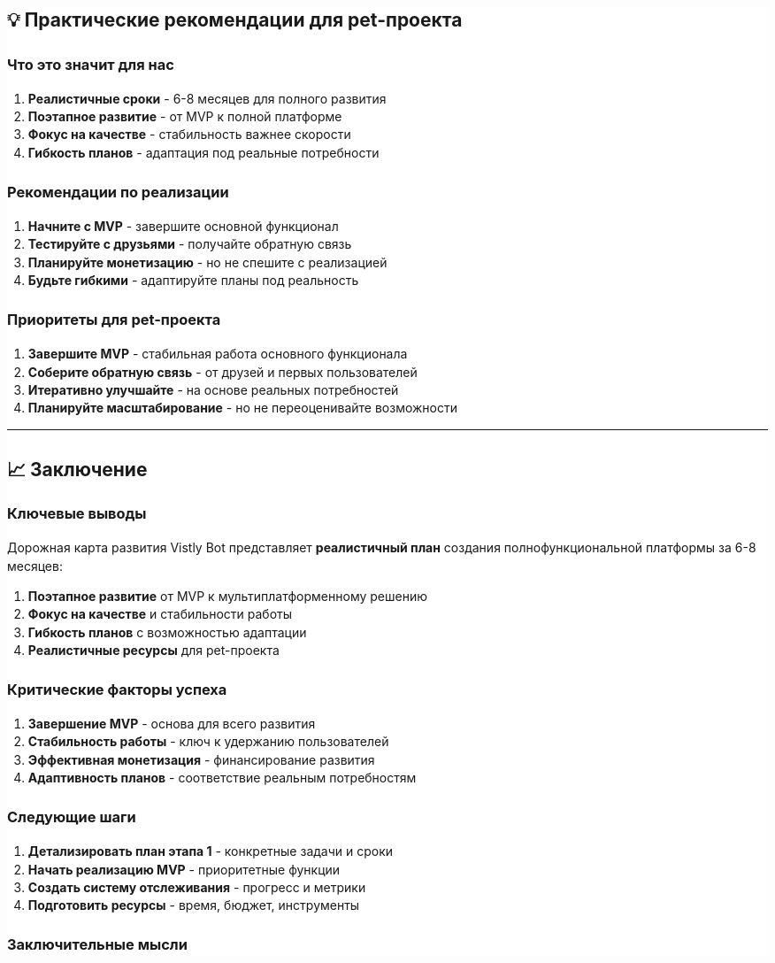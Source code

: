 
## 💡 Практические рекомендации для pet-проекта

### Что это значит для нас
1. **Реалистичные сроки** - 6-8 месяцев для полного развития
2. **Поэтапное развитие** - от MVP к полной платформе
3. **Фокус на качестве** - стабильность важнее скорости
4. **Гибкость планов** - адаптация под реальные потребности

### Рекомендации по реализации
1. **Начните с MVP** - завершите основной функционал
2. **Тестируйте с друзьями** - получайте обратную связь
3. **Планируйте монетизацию** - но не спешите с реализацией
4. **Будьте гибкими** - адаптируйте планы под реальность

### Приоритеты для pet-проекта
1. **Завершите MVP** - стабильная работа основного функционала
2. **Соберите обратную связь** - от друзей и первых пользователей
3. **Итеративно улучшайте** - на основе реальных потребностей
4. **Планируйте масштабирование** - но не переоценивайте возможности

---

## 📈 Заключение

### Ключевые выводы

Дорожная карта развития Vistly Bot представляет **реалистичный план** создания полнофункциональной платформы за 6-8 месяцев:

1. **Поэтапное развитие** от MVP к мультиплатформенному решению
2. **Фокус на качестве** и стабильности работы
3. **Гибкость планов** с возможностью адаптации
4. **Реалистичные ресурсы** для pet-проекта

### Критические факторы успеха

1. **Завершение MVP** - основа для всего развития
2. **Стабильность работы** - ключ к удержанию пользователей
3. **Эффективная монетизация** - финансирование развития
4. **Адаптивность планов** - соответствие реальным потребностям

### Следующие шаги

1. **Детализировать план этапа 1** - конкретные задачи и сроки
2. **Начать реализацию MVP** - приоритетные функции
3. **Создать систему отслеживания** - прогресс и метрики
4. **Подготовить ресурсы** - время, бюджет, инструменты

### Заключительные мысли
